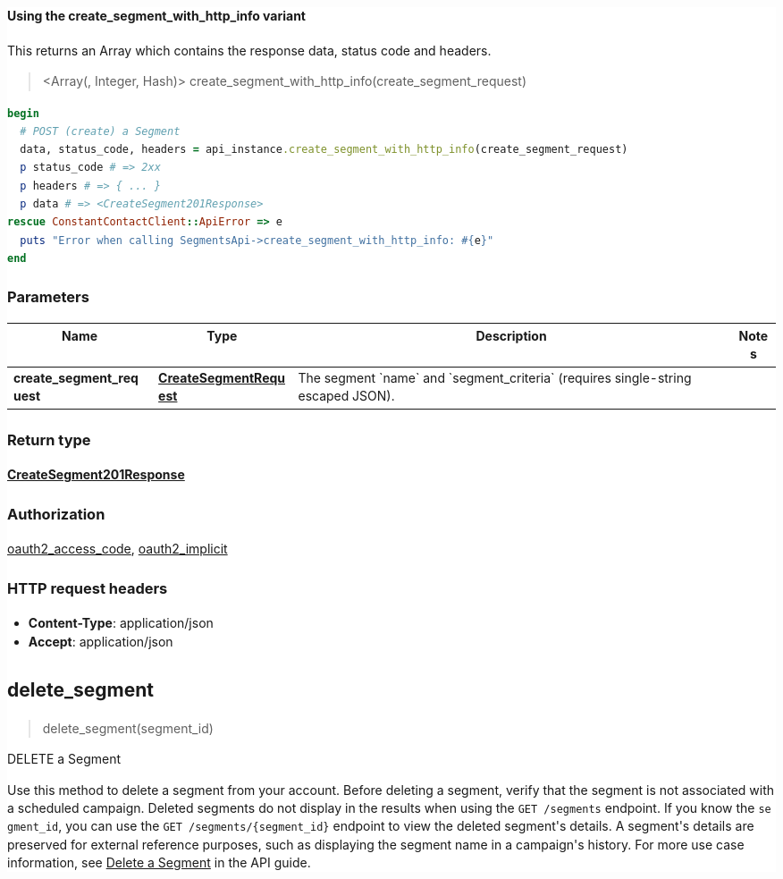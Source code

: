 ```ruby
```

#### Using the create_segment_with_http_info variant

This returns an Array which contains the response data, status code and headers.

> <Array(<CreateSegment201Response>, Integer, Hash)> create_segment_with_http_info(create_segment_request)

```ruby
begin
  # POST (create) a Segment
  data, status_code, headers = api_instance.create_segment_with_http_info(create_segment_request)
  p status_code # => 2xx
  p headers # => { ... }
  p data # => <CreateSegment201Response>
rescue ConstantContactClient::ApiError => e
  puts "Error when calling SegmentsApi->create_segment_with_http_info: #{e}"
end
```

### Parameters

| Name | Type | Description | Notes |
| ---- | ---- | ----------- | ----- |
| **create_segment_request** | [**CreateSegmentRequest**](CreateSegmentRequest.md) | The segment &#x60;name&#x60; and &#x60;segment_criteria&#x60; (requires single-string escaped JSON). |  |

### Return type

[**CreateSegment201Response**](CreateSegment201Response.md)

### Authorization

[oauth2_access_code](../README.md#oauth2_access_code), [oauth2_implicit](../README.md#oauth2_implicit)

### HTTP request headers

- **Content-Type**: application/json
- **Accept**: application/json


## delete_segment

> delete_segment(segment_id)

DELETE a Segment

Use this method to delete a segment from your account. Before deleting a segment, verify that the segment is not associated with a scheduled campaign.  Deleted segments do not display in the results when using the `GET /segments` endpoint. If you know the `segment_id`, you can use the `GET /segments/{segment_id}` endpoint to view the deleted segment's details. A segment's details are preserved for external reference purposes, such as displaying the segment name in a campaign's history. For more use case information, see [Delete a Segment](/api_guide/segment_delete.html) in the API guide.
